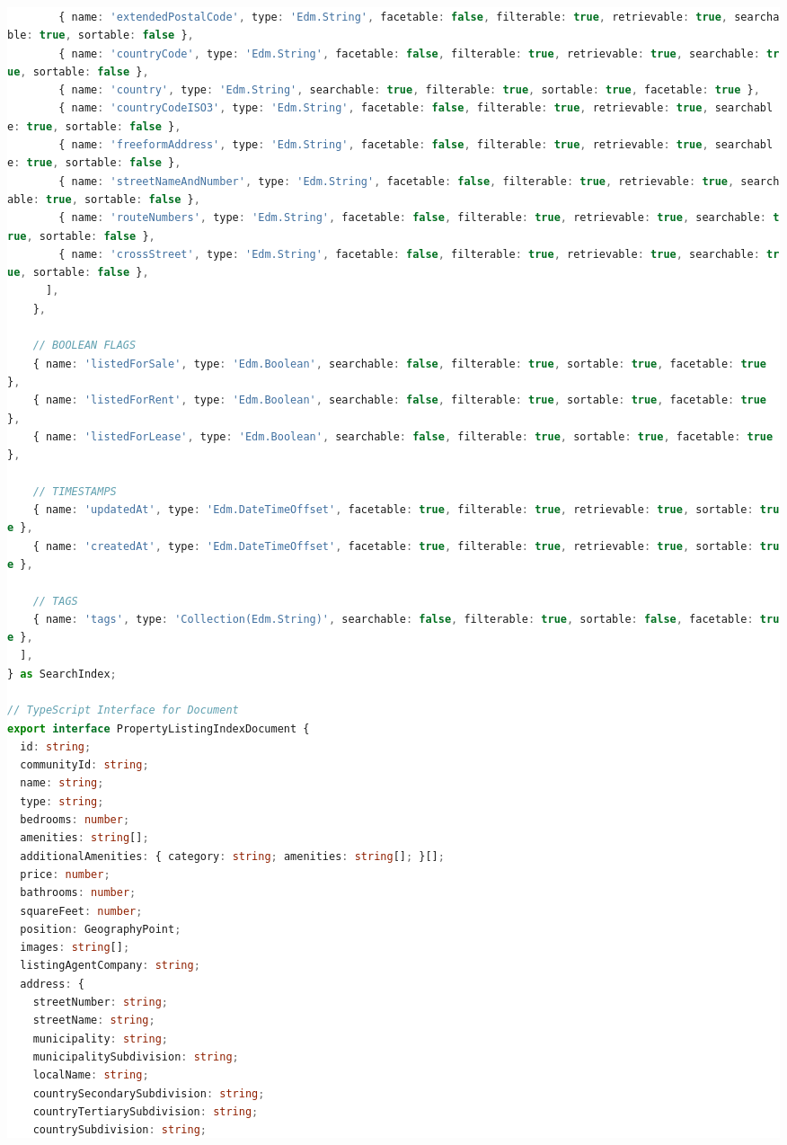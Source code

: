 ```typescript
        { name: 'extendedPostalCode', type: 'Edm.String', facetable: false, filterable: true, retrievable: true, searchable: true, sortable: false },
        { name: 'countryCode', type: 'Edm.String', facetable: false, filterable: true, retrievable: true, searchable: true, sortable: false },
        { name: 'country', type: 'Edm.String', searchable: true, filterable: true, sortable: true, facetable: true },
        { name: 'countryCodeISO3', type: 'Edm.String', facetable: false, filterable: true, retrievable: true, searchable: true, sortable: false },
        { name: 'freeformAddress', type: 'Edm.String', facetable: false, filterable: true, retrievable: true, searchable: true, sortable: false },
        { name: 'streetNameAndNumber', type: 'Edm.String', facetable: false, filterable: true, retrievable: true, searchable: true, sortable: false },
        { name: 'routeNumbers', type: 'Edm.String', facetable: false, filterable: true, retrievable: true, searchable: true, sortable: false },
        { name: 'crossStreet', type: 'Edm.String', facetable: false, filterable: true, retrievable: true, searchable: true, sortable: false },
      ],
    },
    
    // BOOLEAN FLAGS
    { name: 'listedForSale', type: 'Edm.Boolean', searchable: false, filterable: true, sortable: true, facetable: true },
    { name: 'listedForRent', type: 'Edm.Boolean', searchable: false, filterable: true, sortable: true, facetable: true },
    { name: 'listedForLease', type: 'Edm.Boolean', searchable: false, filterable: true, sortable: true, facetable: true },
    
    // TIMESTAMPS
    { name: 'updatedAt', type: 'Edm.DateTimeOffset', facetable: true, filterable: true, retrievable: true, sortable: true },
    { name: 'createdAt', type: 'Edm.DateTimeOffset', facetable: true, filterable: true, retrievable: true, sortable: true },
    
    // TAGS
    { name: 'tags', type: 'Collection(Edm.String)', searchable: false, filterable: true, sortable: false, facetable: true },
  ],
} as SearchIndex;

// TypeScript Interface for Document
export interface PropertyListingIndexDocument {
  id: string;
  communityId: string;
  name: string;
  type: string;
  bedrooms: number;
  amenities: string[];
  additionalAmenities: { category: string; amenities: string[]; }[];
  price: number;
  bathrooms: number;
  squareFeet: number;
  position: GeographyPoint;
  images: string[];
  listingAgentCompany: string;
  address: {
    streetNumber: string;
    streetName: string;
    municipality: string;
    municipalitySubdivision: string;
    localName: string;
    countrySecondarySubdivision: string;
    countryTertiarySubdivision: string;
    countrySubdivision: string;
```